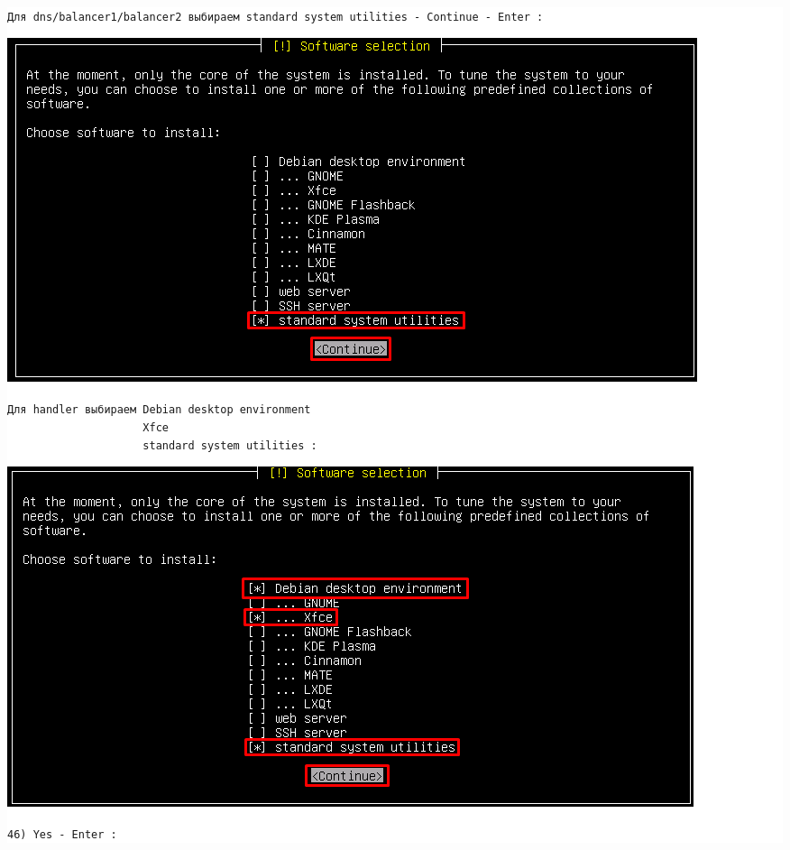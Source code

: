 ```
Для dns/balancer1/balancer2 выбираем standard system utilities - Continue - Enter :  
```
![software](/screenshots/Screenshot_85.png)
```
Для handler выбираем Debian desktop environment
                     Xfce
                     standard system utilities :
```
![s](/screenshots/Screenshot_93.png)
```
46) Yes - Enter :
```
